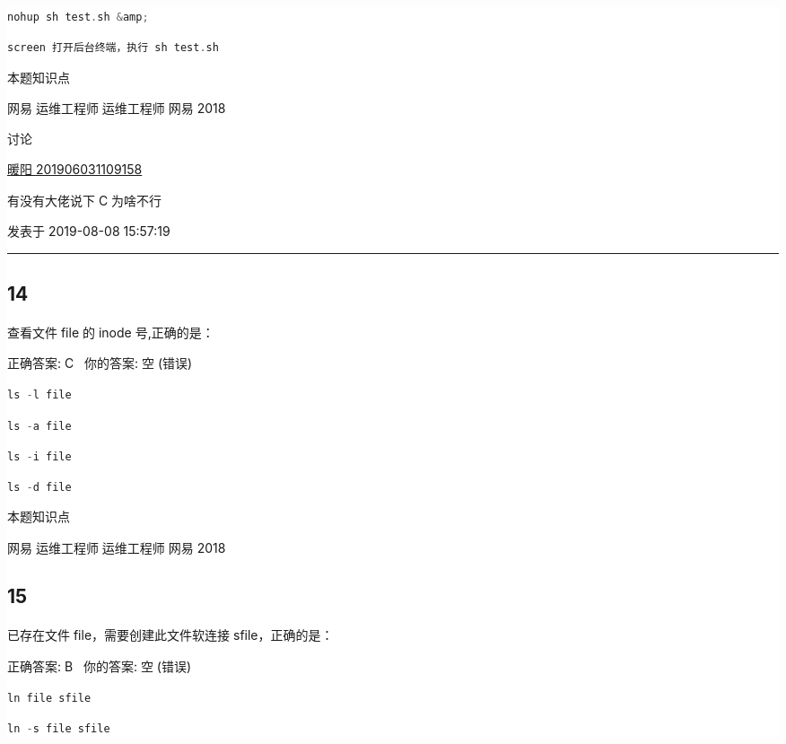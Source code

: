 ```cpp
nohup sh test.sh &amp;
```

```cpp
screen 打开后台终端，执行 sh test.sh
```

本题知识点

网易 运维工程师 运维工程师 网易 2018

讨论

[暖阳 201906031109158](https://www.nowcoder.com/profile/856804175)

有没有大佬说下 C 为啥不行

发表于 2019-08-08 15:57:19

* * *

## 14

查看文件 file 的 inode 号,正确的是：

正确答案: C   你的答案: 空 (错误)

```cpp
ls -l file
```

```cpp
ls -a file
```

```cpp
ls -i file
```

```cpp
ls -d file
```

本题知识点

网易 运维工程师 运维工程师 网易 2018

## 15

已存在文件 file，需要创建此文件软连接 sfile，正确的是：

正确答案: B   你的答案: 空 (错误)

```cpp
ln file sfile
```

```cpp
ln -s file sfile
```
